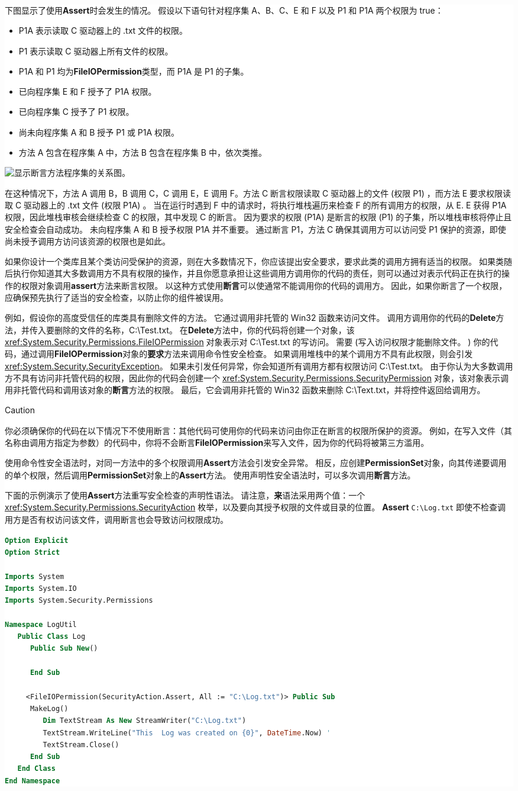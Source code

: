  下图显示了使用**Assert**时会发生的情况。 假设以下语句针对程序集 A、B、C、E 和 F 以及 P1 和 P1A 两个权限为 true：  
  
- P1A 表示读取 C 驱动器上的 .txt 文件的权限。  
  
- P1 表示读取 C 驱动器上所有文件的权限。  
  
- P1A 和 P1 均为**FileIOPermission**类型，而 P1A 是 P1 的子集。  
  
- 已向程序集 E 和 F 授予了 P1A 权限。  
  
- 已向程序集 C 授予了 P1 权限。  
  
- 尚未向程序集 A 和 B 授予 P1 或 P1A 权限。  
  
- 方法 A 包含在程序集 A 中，方法 B 包含在程序集 B 中，依次类推。  
  
 ![显示断言方法程序集的关系图。](./media/using-the-assert-method/assert-method-assemblies.gif)
  
 在这种情况下，方法 A 调用 B，B 调用 C，C 调用 E，E 调用 F。方法 C 断言权限读取 C 驱动器上的文件 (权限 P1) ，而方法 E 要求权限读取 C 驱动器上的 .txt 文件 (权限 P1A) 。 当在运行时遇到 F 中的请求时，将执行堆栈遍历来检查 F 的所有调用方的权限，从 E. E 获得 P1A 权限，因此堆栈审核会继续检查 C 的权限，其中发现 C 的断言。 因为要求的权限 (P1A) 是断言的权限 (P1) 的子集，所以堆栈审核将停止且安全检查会自动成功。 未向程序集 A 和 B 授予权限 P1A 并不重要。 通过断言 P1，方法 C 确保其调用方可以访问受 P1 保护的资源，即使尚未授予调用方访问该资源的权限也是如此。  
  
 如果你设计一个类库且某个类访问受保护的资源，则在大多数情况下，你应该提出安全要求，要求此类的调用方拥有适当的权限。 如果类随后执行你知道其大多数调用方不具有权限的操作，并且你愿意承担让这些调用方调用你的代码的责任，则可以通过对表示代码正在执行的操作的权限对象调用**assert**方法来断言权限。 以这种方式使用**断言**可以使通常不能调用你的代码的调用方。 因此，如果你断言了一个权限，应确保预先执行了适当的安全检查，以防止你的组件被误用。  
  
 例如，假设你的高度受信任的库类具有删除文件的方法。 它通过调用非托管的 Win32 函数来访问文件。 调用方调用你的代码的**Delete**方法，并传入要删除的文件的名称，C:\Test.txt。 在**Delete**方法中，你的代码将创建一个对象，该 <xref:System.Security.Permissions.FileIOPermission> 对象表示对 C:\Test.txt 的写访问。 需要 (写入访问权限才能删除文件。 ) 你的代码，通过调用**FileIOPermission**对象的**要求**方法来调用命令性安全检查。 如果调用堆栈中的某个调用方不具有此权限，则会引发 <xref:System.Security.SecurityException>。 如果未引发任何异常，你会知道所有调用方都有权限访问 C:\Test.txt。 由于你认为大多数调用方不具有访问非托管代码的权限，因此你的代码会创建一个 <xref:System.Security.Permissions.SecurityPermission> 对象，该对象表示调用非托管代码和调用该对象的**断言**方法的权限。 最后，它会调用非托管的 Win32 函数来删除 C:\Text.txt，并将控件返回给调用方。  
  
> [!CAUTION]
> 你必须确保你的代码在以下情况下不使用断言：其他代码可使用你的代码来访问由你正在断言的权限所保护的资源。 例如，在写入文件（其名称由调用方指定为参数）的代码中，你将不会断言**FileIOPermission**来写入文件，因为你的代码将被第三方滥用。  
  
 使用命令性安全语法时，对同一方法中的多个权限调用**Assert**方法会引发安全异常。 相反，应创建**PermissionSet**对象，向其传递要调用的单个权限，然后调用**PermissionSet**对象上的**Assert**方法。 使用声明性安全语法时，可以多次调用**断言**方法。  
  
 下面的示例演示了使用**Assert**方法重写安全检查的声明性语法。 请注意，**来**语法采用两个值：一个 <xref:System.Security.Permissions.SecurityAction> 枚举，以及要向其授予权限的文件或目录的位置。 **Assert** `C:\Log.txt` 即使不检查调用方是否有权访问该文件，调用断言也会导致访问权限成功。  
  
```vb  
Option Explicit  
Option Strict  
  
Imports System  
Imports System.IO  
Imports System.Security.Permissions  
  
Namespace LogUtil  
   Public Class Log  
      Public Sub New()  
  
      End Sub  
  
     <FileIOPermission(SecurityAction.Assert, All := "C:\Log.txt")> Public Sub
      MakeLog()  
         Dim TextStream As New StreamWriter("C:\Log.txt")  
         TextStream.WriteLine("This  Log was created on {0}", DateTime.Now) '  
         TextStream.Close()  
      End Sub  
   End Class  
End Namespace  
```  
  